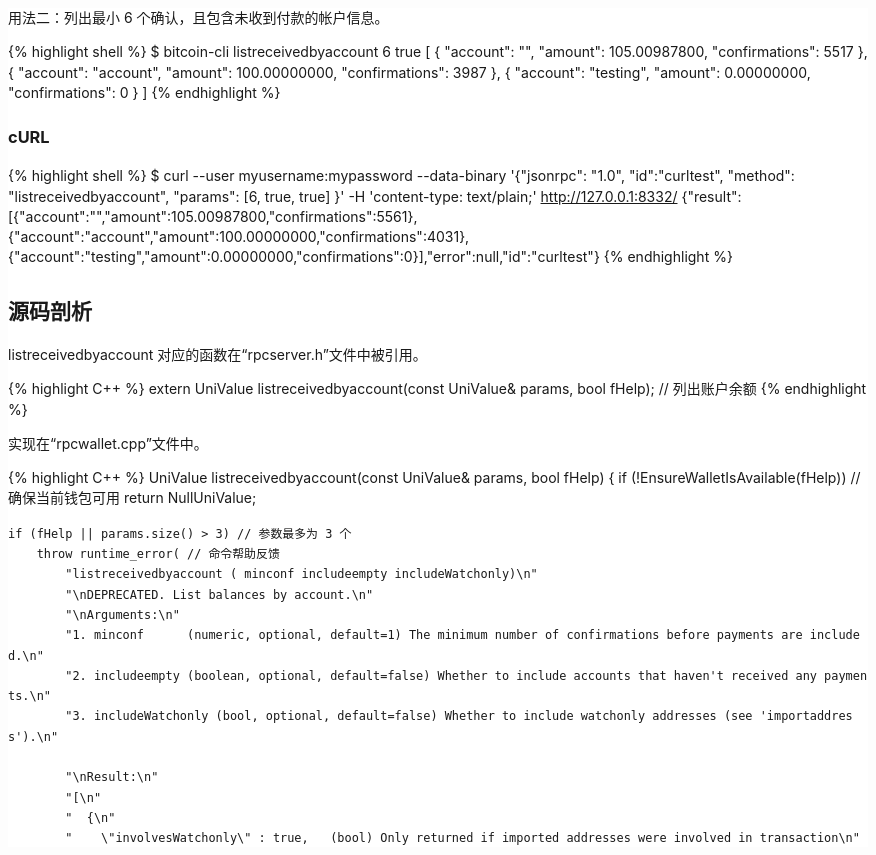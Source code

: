 用法二：列出最小 6 个确认，且包含未收到付款的帐户信息。

{% highlight shell %}
$ bitcoin-cli listreceivedbyaccount 6 true
[
  {
    "account": "",
    "amount": 105.00987800,
    "confirmations": 5517
  }, 
  {
    "account": "account",
    "amount": 100.00000000,
    "confirmations": 3987
  }, 
  {
    "account": "testing",
    "amount": 0.00000000,
    "confirmations": 0
  }
]
{% endhighlight %}

### cURL

{% highlight shell %}
$ curl --user myusername:mypassword --data-binary '{"jsonrpc": "1.0", "id":"curltest", "method": "listreceivedbyaccount", "params": [6, true, true] }' -H 'content-type: text/plain;' http://127.0.0.1:8332/
{"result":[{"account":"","amount":105.00987800,"confirmations":5561},{"account":"account","amount":100.00000000,"confirmations":4031},{"account":"testing","amount":0.00000000,"confirmations":0}],"error":null,"id":"curltest"}
{% endhighlight %}

## 源码剖析
listreceivedbyaccount 对应的函数在“rpcserver.h”文件中被引用。

{% highlight C++ %}
extern UniValue listreceivedbyaccount(const UniValue& params, bool fHelp); // 列出账户余额
{% endhighlight %}

实现在“rpcwallet.cpp”文件中。

{% highlight C++ %}
UniValue listreceivedbyaccount(const UniValue& params, bool fHelp)
{
    if (!EnsureWalletIsAvailable(fHelp)) // 确保当前钱包可用
        return NullUniValue;
    
    if (fHelp || params.size() > 3) // 参数最多为 3 个
        throw runtime_error( // 命令帮助反馈
            "listreceivedbyaccount ( minconf includeempty includeWatchonly)\n"
            "\nDEPRECATED. List balances by account.\n"
            "\nArguments:\n"
            "1. minconf      (numeric, optional, default=1) The minimum number of confirmations before payments are included.\n"
            "2. includeempty (boolean, optional, default=false) Whether to include accounts that haven't received any payments.\n"
            "3. includeWatchonly (bool, optional, default=false) Whether to include watchonly addresses (see 'importaddress').\n"

            "\nResult:\n"
            "[\n"
            "  {\n"
            "    \"involvesWatchonly\" : true,   (bool) Only returned if imported addresses were involved in transaction\n"